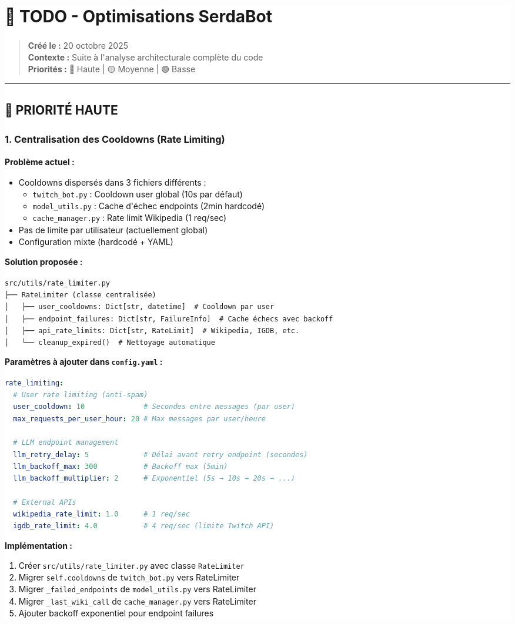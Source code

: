 # 🎯 TODO - Optimisations SerdaBot

> **Créé le :** 20 octobre 2025  
> **Contexte :** Suite à l'analyse architecturale complète du code  
> **Priorités :** 🔴 Haute | 🟡 Moyenne | 🟢 Basse

---

## 🔴 PRIORITÉ HAUTE

### 1. Centralisation des Cooldowns (Rate Limiting)

**Problème actuel :**
- Cooldowns dispersés dans 3 fichiers différents :
  - `twitch_bot.py` : Cooldown user global (10s par défaut)
  - `model_utils.py` : Cache d'échec endpoints (2min hardcodé)
  - `cache_manager.py` : Rate limit Wikipedia (1 req/sec)
- Pas de limite par utilisateur (actuellement global)
- Configuration mixte (hardcodé + YAML)

**Solution proposée :**
```
src/utils/rate_limiter.py
├── RateLimiter (classe centralisée)
│   ├── user_cooldowns: Dict[str, datetime]  # Cooldown par user
│   ├── endpoint_failures: Dict[str, FailureInfo]  # Cache échecs avec backoff
│   ├── api_rate_limits: Dict[str, RateLimit]  # Wikipedia, IGDB, etc.
│   └── cleanup_expired()  # Nettoyage automatique
```

**Paramètres à ajouter dans `config.yaml` :**
```yaml
rate_limiting:
  # User rate limiting (anti-spam)
  user_cooldown: 10              # Secondes entre messages (par user)
  max_requests_per_user_hour: 20 # Max messages par user/heure
  
  # LLM endpoint management
  llm_retry_delay: 5             # Délai avant retry endpoint (secondes)
  llm_backoff_max: 300           # Backoff max (5min)
  llm_backoff_multiplier: 2      # Exponentiel (5s → 10s → 20s → ...)
  
  # External APIs
  wikipedia_rate_limit: 1.0      # 1 req/sec
  igdb_rate_limit: 4.0           # 4 req/sec (limite Twitch API)
```

**Implémentation :**
1. Créer `src/utils/rate_limiter.py` avec classe `RateLimiter`
2. Migrer `self.cooldowns` de `twitch_bot.py` vers RateLimiter
3. Migrer `_failed_endpoints` de `model_utils.py` vers RateLimiter
4. Migrer `_last_wiki_call` de `cache_manager.py` vers RateLimiter
5. Ajouter backoff exponentiel pour endpoint failures
